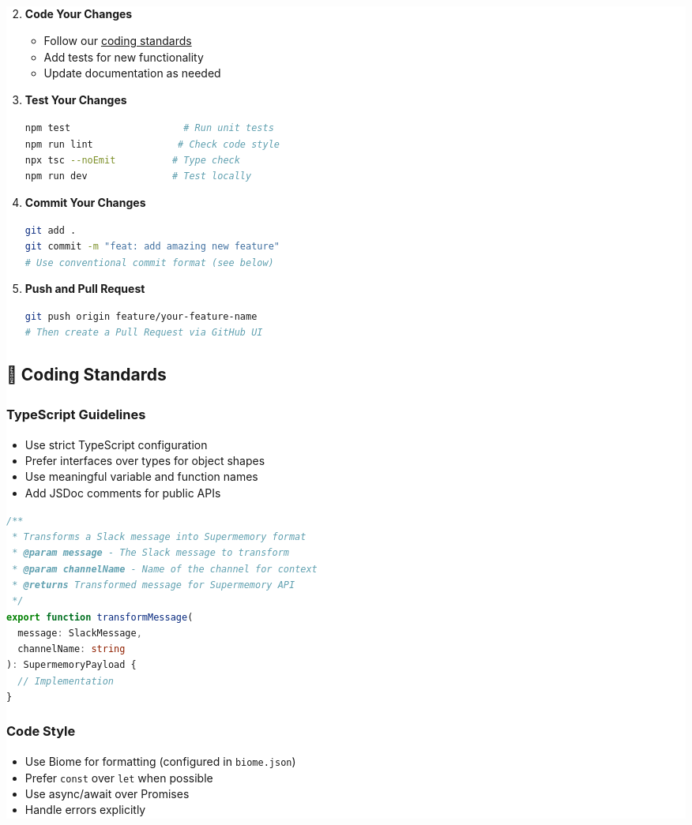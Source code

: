 2. **Code Your Changes**
   - Follow our [coding standards](#coding-standards)
   - Add tests for new functionality
   - Update documentation as needed

3. **Test Your Changes**
   ```bash
   npm test                    # Run unit tests
   npm run lint               # Check code style
   npx tsc --noEmit          # Type check
   npm run dev               # Test locally
   ```

4. **Commit Your Changes**
   ```bash
   git add .
   git commit -m "feat: add amazing new feature"
   # Use conventional commit format (see below)
   ```

5. **Push and Pull Request**
   ```bash
   git push origin feature/your-feature-name
   # Then create a Pull Request via GitHub UI
   ```

## 📝 Coding Standards

### TypeScript Guidelines
- Use strict TypeScript configuration
- Prefer interfaces over types for object shapes
- Use meaningful variable and function names
- Add JSDoc comments for public APIs

```typescript
/**
 * Transforms a Slack message into Supermemory format
 * @param message - The Slack message to transform
 * @param channelName - Name of the channel for context
 * @returns Transformed message for Supermemory API
 */
export function transformMessage(
  message: SlackMessage, 
  channelName: string
): SupermemoryPayload {
  // Implementation
}
```

### Code Style
- Use Biome for formatting (configured in `biome.json`)
- Prefer `const` over `let` when possible
- Use async/await over Promises
- Handle errors explicitly
